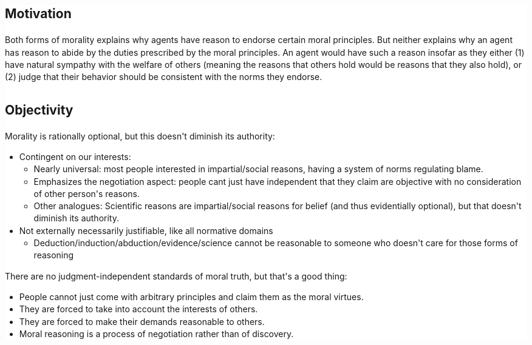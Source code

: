 ## Motivation

Both forms of morality explains why agents have reason to endorse certain moral principles. But neither explains why an agent has reason to abide by the duties prescribed by the moral principles. An agent would have such a reason insofar as they either (1) have natural sympathy with the welfare of others (meaning the reasons that others hold would be reasons that they also hold), or (2) judge that their behavior should be consistent with the norms they endorse.

## Objectivity

Morality is rationally optional, but this doesn't diminish its authority:

- Contingent on our interests:
	- Nearly universal: most people interested in impartial/social reasons, having a system of norms regulating blame.
	- Emphasizes the negotiation aspect: people cant just have independent that they claim are objective with no consideration of other person's reasons.
	- Other analogues: Scientific reasons are impartial/social reasons for belief (and thus evidentially optional), but that doesn't diminish its authority.
- Not externally necessarily justifiable, like all normative domains
	- Deduction/induction/abduction/evidence/science cannot be reasonable to someone who doesn't care for those forms of reasoning

There are no judgment-independent standards of moral truth, but that's a good thing:

- People cannot just come with arbitrary principles and claim them as the moral virtues.
- They are forced to take into account the interests of others.
- They are forced to make their demands reasonable to others. 
- Moral reasoning is a process of negotiation rather than of discovery.